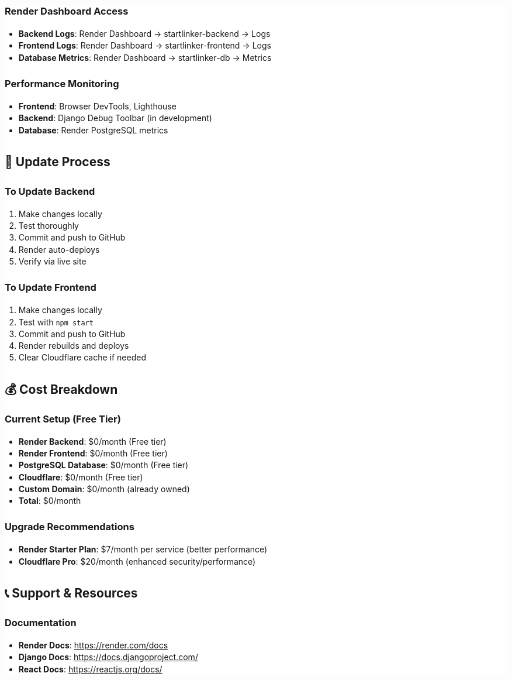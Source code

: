 ### Render Dashboard Access
- **Backend Logs**: Render Dashboard → startlinker-backend → Logs
- **Frontend Logs**: Render Dashboard → startlinker-frontend → Logs
- **Database Metrics**: Render Dashboard → startlinker-db → Metrics

### Performance Monitoring
- **Frontend**: Browser DevTools, Lighthouse
- **Backend**: Django Debug Toolbar (in development)
- **Database**: Render PostgreSQL metrics

## 🔄 Update Process

### To Update Backend
1. Make changes locally
2. Test thoroughly
3. Commit and push to GitHub
4. Render auto-deploys
5. Verify via live site

### To Update Frontend
1. Make changes locally
2. Test with `npm start`
3. Commit and push to GitHub
4. Render rebuilds and deploys
5. Clear Cloudflare cache if needed

## 💰 Cost Breakdown

### Current Setup (Free Tier)
- **Render Backend**: $0/month (Free tier)
- **Render Frontend**: $0/month (Free tier)  
- **PostgreSQL Database**: $0/month (Free tier)
- **Cloudflare**: $0/month (Free tier)
- **Custom Domain**: $0/month (already owned)
- **Total**: $0/month

### Upgrade Recommendations
- **Render Starter Plan**: $7/month per service (better performance)
- **Cloudflare Pro**: $20/month (enhanced security/performance)

## 📞 Support & Resources

### Documentation
- **Render Docs**: https://render.com/docs
- **Django Docs**: https://docs.djangoproject.com/
- **React Docs**: https://reactjs.org/docs/
